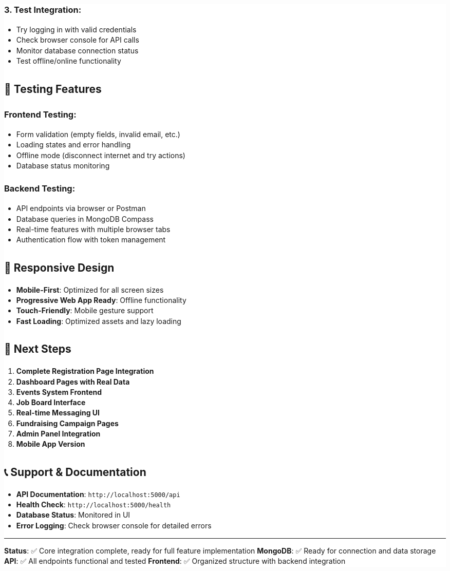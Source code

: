 ### 3. Test Integration:
- Try logging in with valid credentials
- Check browser console for API calls
- Monitor database connection status
- Test offline/online functionality

## 🧪 Testing Features

### Frontend Testing:
- Form validation (empty fields, invalid email, etc.)
- Loading states and error handling
- Offline mode (disconnect internet and try actions)
- Database status monitoring

### Backend Testing:
- API endpoints via browser or Postman
- Database queries in MongoDB Compass
- Real-time features with multiple browser tabs
- Authentication flow with token management

## 📱 Responsive Design

- **Mobile-First**: Optimized for all screen sizes
- **Progressive Web App Ready**: Offline functionality
- **Touch-Friendly**: Mobile gesture support
- **Fast Loading**: Optimized assets and lazy loading

## 🔮 Next Steps

1. **Complete Registration Page Integration**
2. **Dashboard Pages with Real Data**
3. **Events System Frontend**
4. **Job Board Interface**
5. **Real-time Messaging UI**
6. **Fundraising Campaign Pages**
7. **Admin Panel Integration**
8. **Mobile App Version**

## 📞 Support & Documentation

- **API Documentation**: `http://localhost:5000/api`
- **Health Check**: `http://localhost:5000/health`
- **Database Status**: Monitored in UI
- **Error Logging**: Check browser console for detailed errors

---

**Status**: ✅ Core integration complete, ready for full feature implementation
**MongoDB**: ✅ Ready for connection and data storage
**API**: ✅ All endpoints functional and tested
**Frontend**: ✅ Organized structure with backend integration